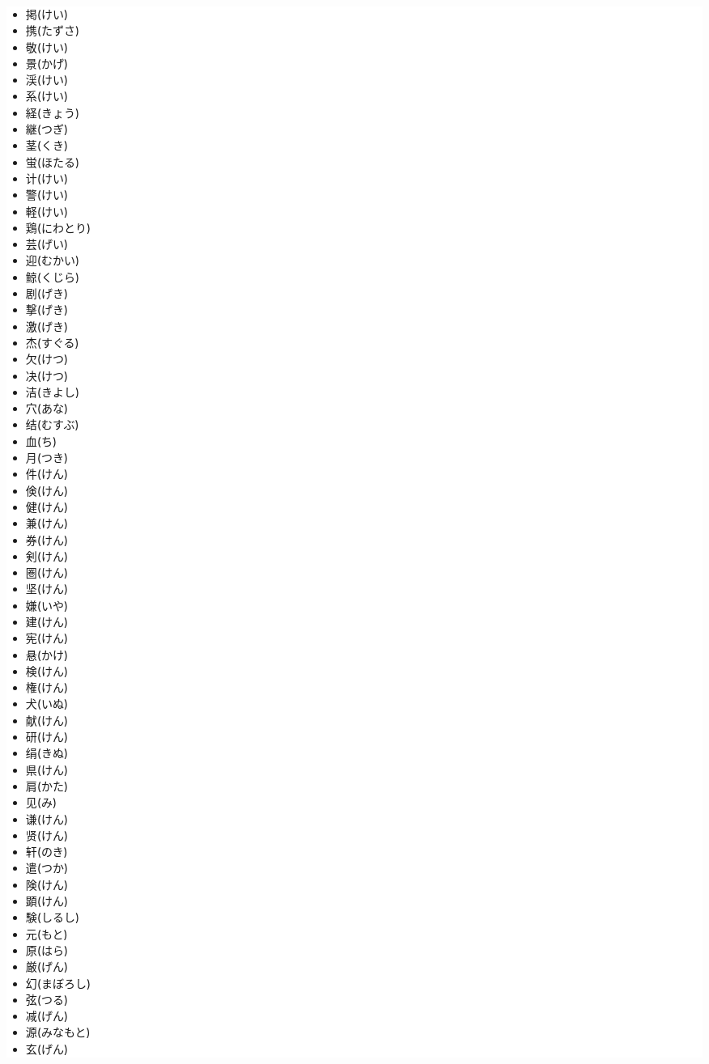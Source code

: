 - 掲(けい)
- 携(たずさ)
- 敬(けい)
- 景(かげ)
- 渓(けい)
- 系(けい)
- 経(きょう)
- 継(つぎ)
- 茎(くき)
- 蛍(ほたる)
- 计(けい)
- 警(けい)
- 軽(けい)
- 鶏(にわとり)
- 芸(げい)
- 迎(むかい)
- 鲸(くじら)
- 剧(げき)
- 撃(げき)
- 激(げき)
- 杰(すぐる)
- 欠(けつ)
- 决(けつ)
- 洁(きよし)
- 穴(あな)
- 结(むすぶ)
- 血(ち)
- 月(つき)
- 件(けん)
- 倹(けん)
- 健(けん)
- 兼(けん)
- 券(けん)
- 剣(けん)
- 圏(けん)
- 坚(けん)
- 嫌(いや)
- 建(けん)
- 宪(けん)
- 悬(かけ)
- 検(けん)
- 権(けん)
- 犬(いぬ)
- 献(けん)
- 研(けん)
- 绢(きぬ)
- 県(けん)
- 肩(かた)
- 见(み)
- 谦(けん)
- 贤(けん)
- 轩(のき)
- 遣(つか)
- 険(けん)
- 顕(けん)
- 験(しるし)
- 元(もと)
- 原(はら)
- 厳(げん)
- 幻(まぼろし)
- 弦(つる)
- 减(げん)
- 源(みなもと)
- 玄(げん)